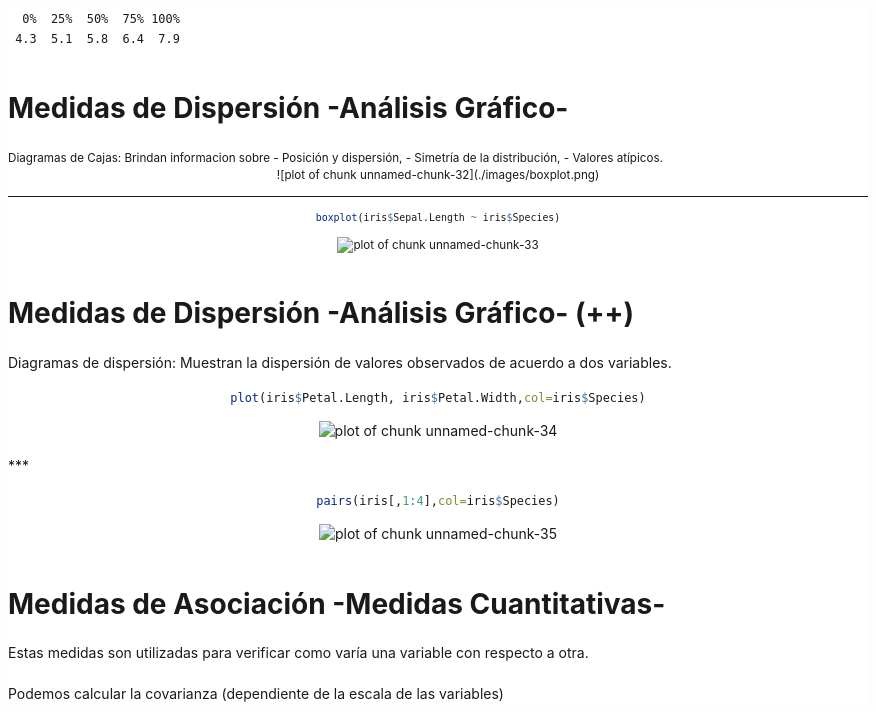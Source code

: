 ```
  0%  25%  50%  75% 100% 
 4.3  5.1  5.8  6.4  7.9 
```
</small>

Medidas de Dispersión -Análisis Gráfico-
========================================================
<small>
Diagramas de Cajas: Brindan informacion sobre
- Posición y dispersión,
- Simetría de la distribución,
- Valores atípicos.
<center>
![plot of chunk unnamed-chunk-32](./images/boxplot.png)
</center>

***
<center>

```r
boxplot(iris$Sepal.Length ~ iris$Species)
```

![plot of chunk unnamed-chunk-33](Conociendo-R-figure/unnamed-chunk-33-1.png)
</center>
</small>

Medidas de Dispersión -Análisis Gráfico- (++)
========================================================
<left>
Diagramas de dispersión: Muestran la dispersión de valores observados de acuerdo
a dos variables.
</left>
<center>

```r
plot(iris$Petal.Length, iris$Petal.Width,col=iris$Species)
```

![plot of chunk unnamed-chunk-34](Conociendo-R-figure/unnamed-chunk-34-1.png)
</center>
***
<center>

```r
pairs(iris[,1:4],col=iris$Species)
```

![plot of chunk unnamed-chunk-35](Conociendo-R-figure/unnamed-chunk-35-1.png)
</center>

Medidas de Asociación -Medidas Cuantitativas-
========================================================
Estas medidas son utilizadas para verificar como varía una variable con respecto a otra.<br /><br />
Podemos calcular la covarianza (dependiente de la escala de las variables)
